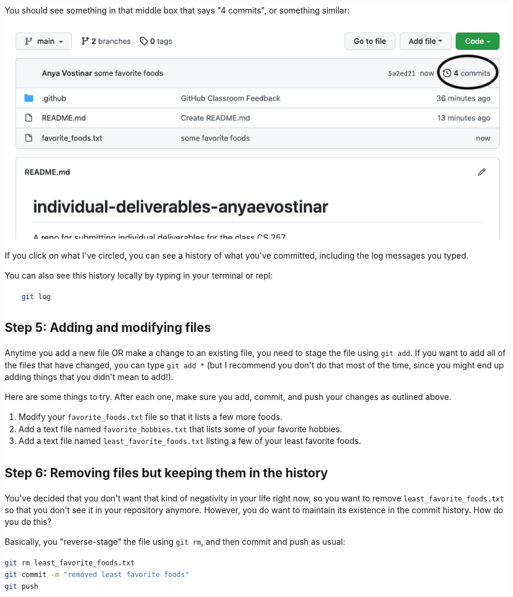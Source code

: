 You should see something in that middle box that says "4 commits", or something similar:

![Git repository screen with 4 commits circled](git-lab-images/Step4.png)

If you click on what I've circled, you can see a history of what you've committed, including the log messages you typed.

You can also see this history locally by typing in your terminal or repl:

```bash 
    git log
```

## Step 5: Adding and modifying files
Anytime you add a new file OR make a change to an existing file, you need to stage the file using `git add`. If you want to add all of the files that have changed, you can type `git add *` (but I recommend you don't do that most of the time, since you might end up adding things that you didn't mean to add!).

Here are some things to try. After each one, make sure you add, commit, and push your changes as outlined above.

1. Modify your `favorite_foods.txt` file so that it lists a few more foods.
2. Add a text file named `favorite_hobbies.txt` that lists some of your favorite hobbies.
3. Add a text file named `least_favorite_foods.txt` listing a few of your least favorite foods.

## Step 6: Removing files but keeping them in the history
You've decided that you don't want that kind of negativity in your life right now, so you want to remove `least_favorite_foods.txt` so that you don't see it in your repository anymore. However, you do want to maintain its existence in the commit history. How do you do this?

Basically, you "reverse-stage" the file using `git rm`, and then commit and push as usual:

```bash 
git rm least_favorite_foods.txt
git commit -m "removed least favorite foods"
git push
```
